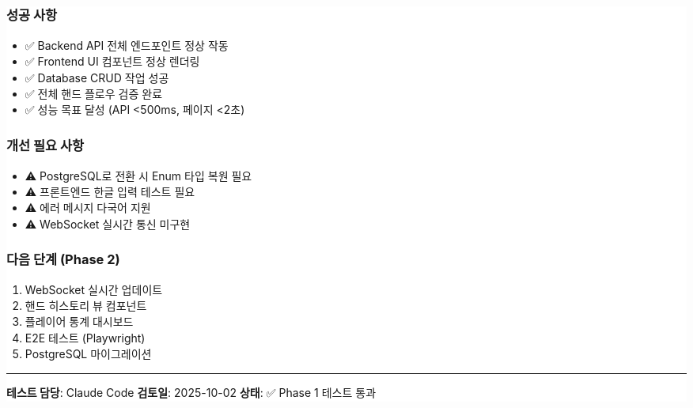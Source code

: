 ### 성공 사항
- ✅ Backend API 전체 엔드포인트 정상 작동
- ✅ Frontend UI 컴포넌트 정상 렌더링
- ✅ Database CRUD 작업 성공
- ✅ 전체 핸드 플로우 검증 완료
- ✅ 성능 목표 달성 (API <500ms, 페이지 <2초)

### 개선 필요 사항
- ⚠️ PostgreSQL로 전환 시 Enum 타입 복원 필요
- ⚠️ 프론트엔드 한글 입력 테스트 필요
- ⚠️ 에러 메시지 다국어 지원
- ⚠️ WebSocket 실시간 통신 미구현

### 다음 단계 (Phase 2)
1. WebSocket 실시간 업데이트
2. 핸드 히스토리 뷰 컴포넌트
3. 플레이어 통계 대시보드
4. E2E 테스트 (Playwright)
5. PostgreSQL 마이그레이션

---

**테스트 담당**: Claude Code
**검토일**: 2025-10-02
**상태**: ✅ Phase 1 테스트 통과
